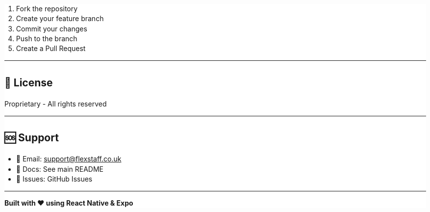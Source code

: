 1. Fork the repository
2. Create your feature branch
3. Commit your changes
4. Push to the branch
5. Create a Pull Request

---

## 📄 License

Proprietary - All rights reserved

---

## 🆘 Support

- 📧 Email: support@flexstaff.co.uk
- 📖 Docs: See main README
- 🐛 Issues: GitHub Issues

---

**Built with ❤️ using React Native & Expo**
